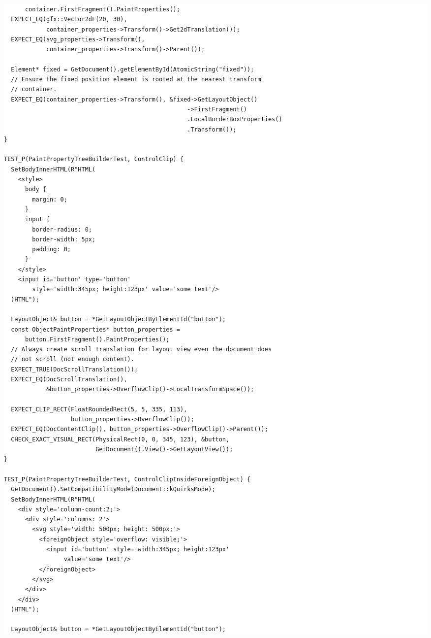 ```
      container.FirstFragment().PaintProperties();
  EXPECT_EQ(gfx::Vector2dF(20, 30),
            container_properties->Transform()->Get2dTranslation());
  EXPECT_EQ(svg_properties->Transform(),
            container_properties->Transform()->Parent());

  Element* fixed = GetDocument().getElementById(AtomicString("fixed"));
  // Ensure the fixed position element is rooted at the nearest transform
  // container.
  EXPECT_EQ(container_properties->Transform(), &fixed->GetLayoutObject()
                                                    ->FirstFragment()
                                                    .LocalBorderBoxProperties()
                                                    .Transform());
}

TEST_P(PaintPropertyTreeBuilderTest, ControlClip) {
  SetBodyInnerHTML(R"HTML(
    <style>
      body {
        margin: 0;
      }
      input {
        border-radius: 0;
        border-width: 5px;
        padding: 0;
      }
    </style>
    <input id='button' type='button'
        style='width:345px; height:123px' value='some text'/>
  )HTML");

  LayoutObject& button = *GetLayoutObjectByElementId("button");
  const ObjectPaintProperties* button_properties =
      button.FirstFragment().PaintProperties();
  // Always create scroll translation for layout view even the document does
  // not scroll (not enough content).
  EXPECT_TRUE(DocScrollTranslation());
  EXPECT_EQ(DocScrollTranslation(),
            &button_properties->OverflowClip()->LocalTransformSpace());

  EXPECT_CLIP_RECT(FloatRoundedRect(5, 5, 335, 113),
                   button_properties->OverflowClip());
  EXPECT_EQ(DocContentClip(), button_properties->OverflowClip()->Parent());
  CHECK_EXACT_VISUAL_RECT(PhysicalRect(0, 0, 345, 123), &button,
                          GetDocument().View()->GetLayoutView());
}

TEST_P(PaintPropertyTreeBuilderTest, ControlClipInsideForeignObject) {
  GetDocument().SetCompatibilityMode(Document::kQuirksMode);
  SetBodyInnerHTML(R"HTML(
    <div style='column-count:2;'>
      <div style='columns: 2'>
        <svg style='width: 500px; height: 500px;'>
          <foreignObject style='overflow: visible;'>
            <input id='button' style='width:345px; height:123px'
                 value='some text'/>
          </foreignObject>
        </svg>
      </div>
    </div>
  )HTML");

  LayoutObject& button = *GetLayoutObjectByElementId("button");
```